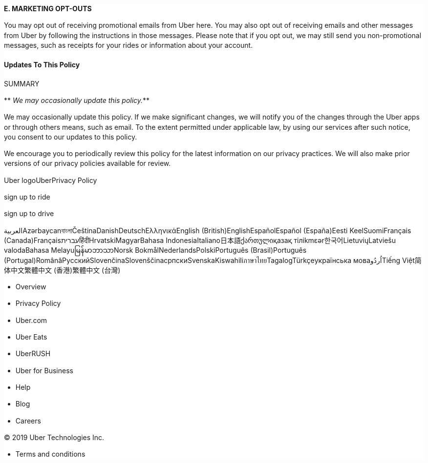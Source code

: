  **E. MARKETING OPT-OUTS**

You may opt out of receiving promotional emails from Uber here. You may also
opt out of receiving emails and other messages from Uber by following the
instructions in those messages. Please note that if you opt out, we may still
send you non-promotional messages, such as receipts for your rides or
information about your account.

#### Updates To This Policy

SUMMARY

 ** _We may occasionally update this policy._**

We may occasionally update this policy. If we make significant changes, we
will notify you of the changes through the Uber apps or through others means,
such as email. To the extent permitted under applicable law, by using our
services after such notice, you consent to our updates to this policy.

We encourage you to periodically review this policy for the latest information
on our privacy practices. We will also make prior versions of our privacy
policies available for review.

Uber logoUberPrivacy Policy

sign up to ride

sign up to drive

العربيةAzərbaycanবাংলাČeštinaDanishDeutschΕλληνικάEnglish
(British)EnglishEspañolEspañol (España)Eesti KeelSuomiFrançais
(Canada)FrançaisעבריתहिंदीHrvatskiMagyarBahasa
IndonesiaItaliano日本語ქართულიқазақ тіліkmɛər한국어LietuviųLatviešu valodaBahasa
Melayuမြန်မာဘာသာNorsk BokmålNederlandsPolskiPortuguês (Brasil)Português
(Portugal)RomânăPусскийSlovenčinaSlovenščinaсрпскиSvenskaKiswahiliภาษาไทยTagalogTürkçeукраїнська
моваاُردُو‎Tiếng Việt简体中文繁體中文 (香港)繁體中文 (台灣)

  * Overview
  * Privacy Policy

  * Uber.com
  * Uber Eats
  * UberRUSH
  * Uber for Business
  * Help
  * Blog
  * Careers

© 2019 Uber Technologies Inc.

  * Terms and conditions

